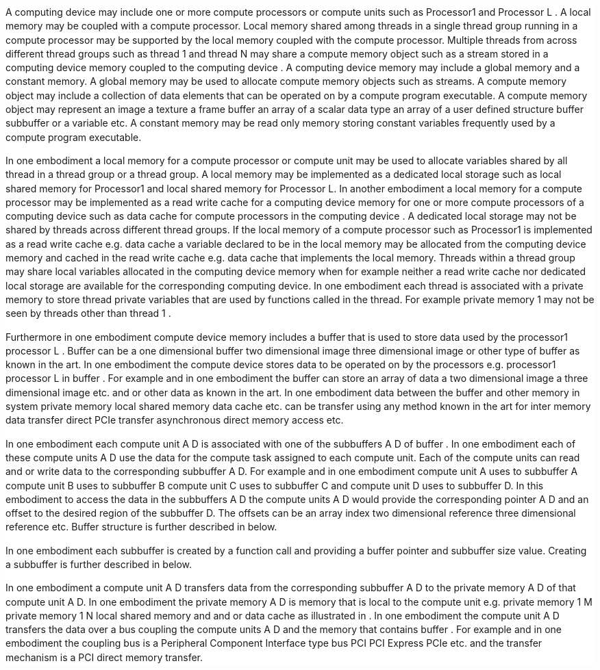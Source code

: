 A computing device may include one or more compute processors or compute units such as Processor1 and Processor L . A local memory may be coupled with a compute processor. Local memory shared among threads in a single thread group running in a compute processor may be supported by the local memory coupled with the compute processor. Multiple threads from across different thread groups such as thread 1 and thread N may share a compute memory object such as a stream stored in a computing device memory coupled to the computing device . A computing device memory may include a global memory and a constant memory. A global memory may be used to allocate compute memory objects such as streams. A compute memory object may include a collection of data elements that can be operated on by a compute program executable. A compute memory object may represent an image a texture a frame buffer an array of a scalar data type an array of a user defined structure buffer subbuffer or a variable etc. A constant memory may be read only memory storing constant variables frequently used by a compute program executable.

In one embodiment a local memory for a compute processor or compute unit may be used to allocate variables shared by all thread in a thread group or a thread group. A local memory may be implemented as a dedicated local storage such as local shared memory for Processor1 and local shared memory for Processor L. In another embodiment a local memory for a compute processor may be implemented as a read write cache for a computing device memory for one or more compute processors of a computing device such as data cache for compute processors in the computing device . A dedicated local storage may not be shared by threads across different thread groups. If the local memory of a compute processor such as Processor1 is implemented as a read write cache e.g. data cache a variable declared to be in the local memory may be allocated from the computing device memory and cached in the read write cache e.g. data cache that implements the local memory. Threads within a thread group may share local variables allocated in the computing device memory when for example neither a read write cache nor dedicated local storage are available for the corresponding computing device. In one embodiment each thread is associated with a private memory to store thread private variables that are used by functions called in the thread. For example private memory 1 may not be seen by threads other than thread 1 .

Furthermore in one embodiment compute device memory includes a buffer that is used to store data used by the processor1 processor L . Buffer can be a one dimensional buffer two dimensional image three dimensional image or other type of buffer as known in the art. In one embodiment the compute device stores data to be operated on by the processors e.g. processor1 processor L in buffer . For example and in one embodiment the buffer can store an array of data a two dimensional image a three dimensional image etc. and or other data as known in the art. In one embodiment data between the buffer and other memory in system private memory local shared memory data cache etc. can be transfer using any method known in the art for inter memory data transfer direct PCIe transfer asynchronous direct memory access etc. 

In one embodiment each compute unit A D is associated with one of the subbuffers A D of buffer . In one embodiment each of these compute units A D use the data for the compute task assigned to each compute unit. Each of the compute units can read and or write data to the corresponding subbuffer A D. For example and in one embodiment compute unit A uses to subbuffer A compute unit B uses to subbuffer B compute unit C uses to subbuffer C and compute unit D uses to subbuffer D. In this embodiment to access the data in the subbuffers A D the compute units A D would provide the corresponding pointer A D and an offset to the desired region of the subbuffer D. The offsets can be an array index two dimensional reference three dimensional reference etc. Buffer structure is further described in below.

In one embodiment each subbuffer is created by a function call and providing a buffer pointer and subbuffer size value. Creating a subbuffer is further described in below.

In one embodiment a compute unit A D transfers data from the corresponding subbuffer A D to the private memory A D of that compute unit A D. In one embodiment the private memory A D is memory that is local to the compute unit e.g. private memory 1 M private memory 1 N local shared memory and and or data cache as illustrated in . In one embodiment the compute unit A D transfers the data over a bus coupling the compute units A D and the memory that contains buffer . For example and in one embodiment the coupling bus is a Peripheral Component Interface type bus PCI PCI Express PCIe etc. and the transfer mechanism is a PCI direct memory transfer.
